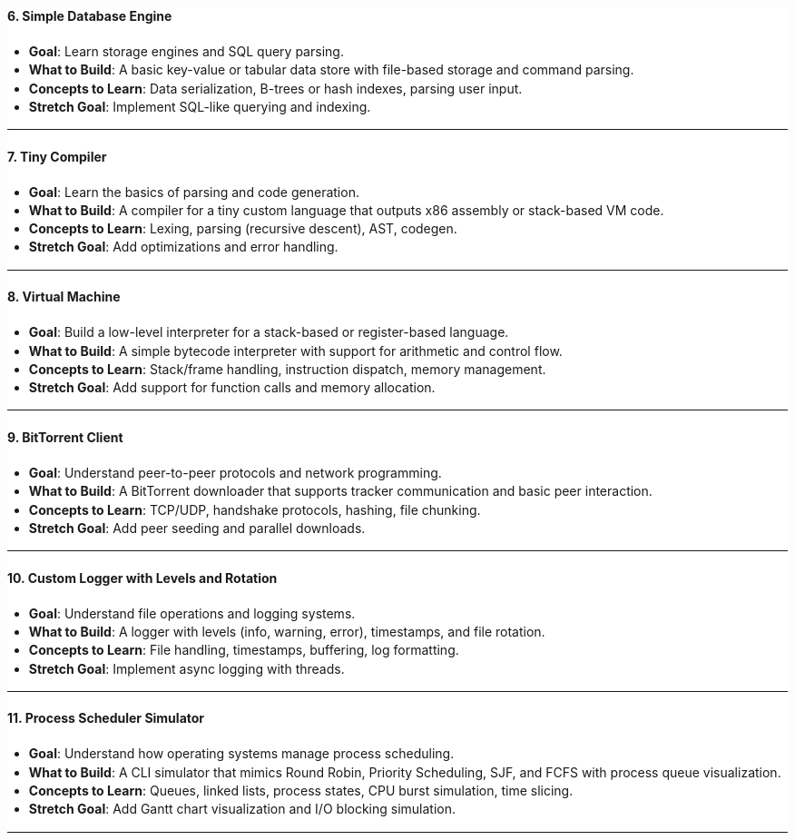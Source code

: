 #### 6. **Simple Database Engine**

* **Goal**: Learn storage engines and SQL query parsing.
* **What to Build**: A basic key-value or tabular data store with file-based storage and command parsing.
* **Concepts to Learn**: Data serialization, B-trees or hash indexes, parsing user input.
* **Stretch Goal**: Implement SQL-like querying and indexing.

---

#### 7. **Tiny Compiler**

* **Goal**: Learn the basics of parsing and code generation.
* **What to Build**: A compiler for a tiny custom language that outputs x86 assembly or stack-based VM code.
* **Concepts to Learn**: Lexing, parsing (recursive descent), AST, codegen.
* **Stretch Goal**: Add optimizations and error handling.

---

#### 8. **Virtual Machine**

* **Goal**: Build a low-level interpreter for a stack-based or register-based language.
* **What to Build**: A simple bytecode interpreter with support for arithmetic and control flow.
* **Concepts to Learn**: Stack/frame handling, instruction dispatch, memory management.
* **Stretch Goal**: Add support for function calls and memory allocation.

---

#### 9. **BitTorrent Client**

* **Goal**: Understand peer-to-peer protocols and network programming.
* **What to Build**: A BitTorrent downloader that supports tracker communication and basic peer interaction.
* **Concepts to Learn**: TCP/UDP, handshake protocols, hashing, file chunking.
* **Stretch Goal**: Add peer seeding and parallel downloads.

---

#### 10. **Custom Logger with Levels and Rotation**

* **Goal**: Understand file operations and logging systems.
* **What to Build**: A logger with levels (info, warning, error), timestamps, and file rotation.
* **Concepts to Learn**: File handling, timestamps, buffering, log formatting.
* **Stretch Goal**: Implement async logging with threads.

---

#### 11. **Process Scheduler Simulator**

* **Goal**: Understand how operating systems manage process scheduling.
* **What to Build**: A CLI simulator that mimics Round Robin, Priority Scheduling, SJF, and FCFS with process queue visualization.
* **Concepts to Learn**: Queues, linked lists, process states, CPU burst simulation, time slicing.
* **Stretch Goal**: Add Gantt chart visualization and I/O blocking simulation.

---